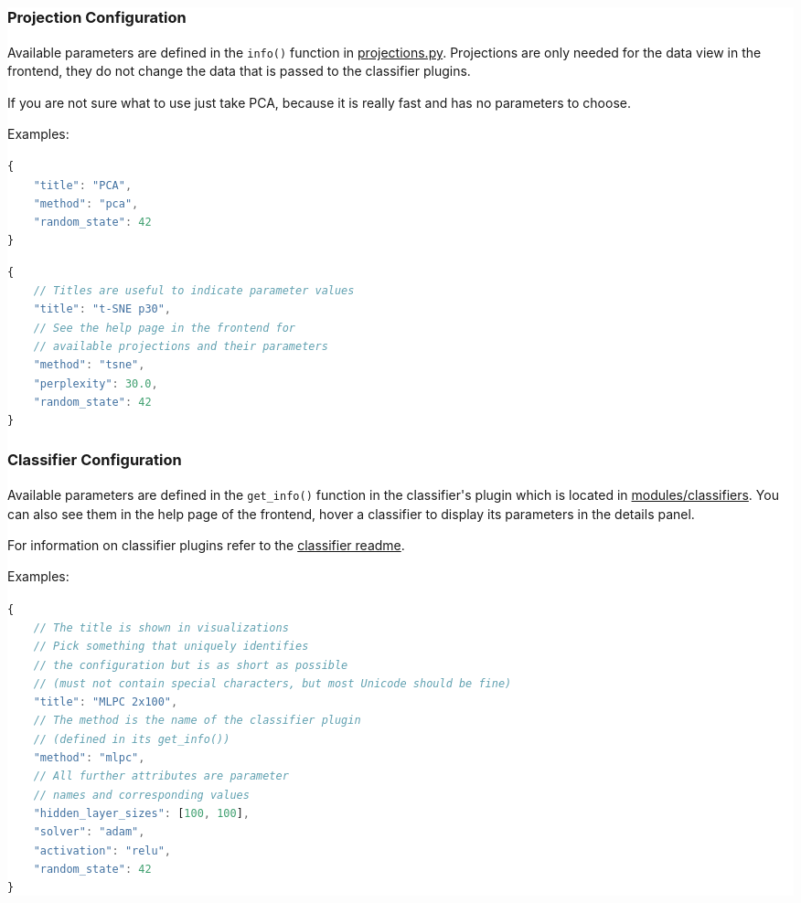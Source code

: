 ### Projection Configuration

Available parameters are defined in the `info()` function in [projections.py](../backend/modules/projection.py).
Projections are only needed for the data view in the frontend, they do not change the data that is passed to the classifier plugins.

If you are not sure what to use just take PCA, because it is really fast and has no parameters to choose.

Examples:

```javascript
{
    "title": "PCA",
    "method": "pca",
    "random_state": 42
}
```

```javascript
{
    // Titles are useful to indicate parameter values
    "title": "t-SNE p30",
    // See the help page in the frontend for
    // available projections and their parameters
    "method": "tsne",
    "perplexity": 30.0,
    "random_state": 42
}
```

### Classifier Configuration

Available parameters are defined in the `get_info()` function in the classifier's plugin which is located in [modules/classifiers](../backend/modules/classifiers/).
You can also see them in the help page of the frontend, hover a classifier to display its parameters in the details panel.

For information on classifier plugins refer to the [classifier readme](../backend/modules/classifiers/README.md).

Examples:

```javascript
{
    // The title is shown in visualizations
    // Pick something that uniquely identifies
    // the configuration but is as short as possible
    // (must not contain special characters, but most Unicode should be fine)
    "title": "MLPC 2x100",
    // The method is the name of the classifier plugin
    // (defined in its get_info())
    "method": "mlpc",
    // All further attributes are parameter
    // names and corresponding values
    "hidden_layer_sizes": [100, 100],
    "solver": "adam",
    "activation": "relu",
    "random_state": 42
}
```
